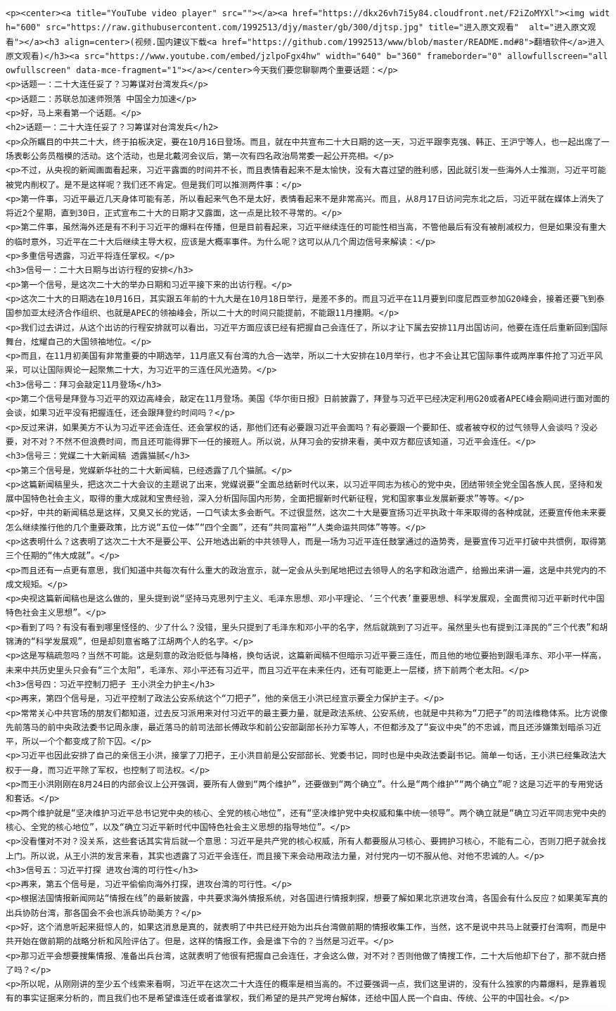 ```
<p><center><a title="YouTube video player" src=""></a><a href="https://dkx26vh7i5y84.cloudfront.net/F2iZoMYXl"><img width="600" src="https://raw.githubusercontent.com/1992513/djy/master/gb/300/djtsp.jpg" title="进入原文观看"  alt="进入原文观看"></a><h3 align=center>(视频.国内建议下载<a href="https://github.com/1992513/www/blob/master/README.md#8">翻墙软件</a>进入原文观看)</h3><a src="https://www.youtube.com/embed/jzlpoFgx4hw" width="640" b="360" frameborder="0" allowfullscreen="allowfullscreen" data-mce-fragment="1"></a></center>今天我们要您聊聊两个重要话题：</p>
<p>话题一：二十大连任妥了？习筹谋对台湾发兵</p>
<p>话题二：苏联总加速师殒落 中国全力加速</p>
<p>好，马上来看第一个话题。</p>
<h2>话题一：二十大连任妥了？习筹谋对台湾发兵</h2>
<p>众所瞩目的中共二十大，终于拍板决定，要在10月16日登场。而且，就在中共宣布二十大日期的这一天，习近平跟李克强、韩正、王沪宁等人，也一起出席了一场表彰公务员楷模的活动。这个活动，也是北戴河会议后，第一次有四名政治局常委一起公开亮相。</p>
<p>不过，从央视的新闻画面看起来，习近平露面的时间并不长，而且表情看起来不是太愉快，没有大喜过望的胜利感，因此就引发一些海外人士推测，习近平可能被党内削权了。是不是这样呢？我们还不肯定。但是我们可以推测两件事：</p>
<p>第一件事，习近平最近几天身体可能有恙，所以看起来气色不是太好，表情看起来不是非常高兴。而且，从8月17日访问完东北之后，习近平就在媒体上消失了将近2个星期，直到30日，正式宣布二十大的日期才又露面，这一点是比较不寻常的。</p>
<p>第二件事，虽然海外还是有不利于习近平的爆料在传播，但是目前看起来，习近平继续连任的可能性相当高，不管他最后有没有被削减权力，但是如果没有重大的临时意外，习近平在二十大后继续主导大权，应该是大概率事件。为什么呢？这可以从几个周边信号来解读：</p>
<p>多重信号透露，习近平将连任掌权。</p>
<h3>信号一：二十大日期与出访行程的安排</h3>
<p>第一个信号，是这次二十大的举办日期和习近平接下来的出访行程。</p>
<p>这次二十大的日期选在10月16日，其实跟五年前的十九大是在10月18日举行，是差不多的。而且习近平在11月要到印度尼西亚参加G20峰会，接着还要飞到泰国参加亚太经济合作组织、也就是APEC的领袖峰会，所以二十大的时间只能提前，不能跟11月撞期。</p>
<p>我们过去讲过，从这个出访的行程安排就可以看出，习近平方面应该已经有把握自己会连任了，所以才让下属去安排11月出国访问，他要在连任后重新回到国际舞台，炫耀自己的大国领袖地位。</p>
<p>而且，在11月初美国有非常重要的中期选举，11月底又有台湾的九合一选举，所以二十大安排在10月举行，也才不会让其它国际事件或两岸事件抢了习近平风采，可以让国际舆论一起聚焦二十大，为习近平的三连任风光造势。</p>
<h3>信号二：拜习会敲定11月登场</h3>
<p>第二个信号是拜登与习近平的双边高峰会，敲定在11月登场。美国《华尔街日报》日前披露了，拜登与习近平已经决定利用G20或者APEC峰会期间进行面对面的会谈，如果习近平没有把握连任，还会跟拜登约时间吗？</p>
<p>反过来讲，如果美方不认为习近平还会连任、还会掌权的话，那他们还有必要跟习近平会面吗？有必要跟一个要卸任、或者被夺权的过气领导人会谈吗？没必要，对不对？不然不但浪费时间，而且还可能得罪下一任的接班人。所以说，从拜习会的安排来看，美中双方都应该知道，习近平会连任。</p>
<h3>信号三：党媒二十大新闻稿 透露猫腻</h3>
<p>第三个信号是，党媒新华社的二十大新闻稿，已经透露了几个猫腻。</p>
<p>这篇新闻稿里头，把这次二十大会议的主题说了出来，党媒说要“全面总结新时代以来，以习近平同志为核心的党中央，团结带领全党全国各族人民，坚持和发展中国特色社会主义，取得的重大成就和宝贵经验，深入分析国际国内形势，全面把握新时代新征程，党和国家事业发展新要求”等等。</p>
<p>好，中共的新闻稿总是这样，又臭又长的党话，一口气读太多会断气。不过很显然，这次二十大是要宣扬习近平执政十年来取得的各种成就，还要宣传他未来要怎么继续推行他的几个重要政策，比方说“五位一体”“四个全面”，还有“共同富裕”“人类命运共同体”等等。</p>
<p>这表明什么？这表明了这次二十大不是要公平、公开地选出新的中共领导人，而是一场为习近平连任鼓掌通过的造势秀，是要宣传习近平打破中共惯例，取得第三个任期的“伟大成就”。</p>
<p>而且还有一点更有意思，我们知道中共每次有什么重大的政治宣示，就一定会从头到尾地把过去领导人的名字和政治遗产，给搬出来讲一遍，这是中共党内的不成文规矩。</p>
<p>央视这篇新闻稿也是这么做的，里头提到说“坚持马克思列宁主义、毛泽东思想、邓小平理论、‘三个代表’重要思想、科学发展观，全面贯彻习近平新时代中国特色社会主义思想”。</p>
<p>看到了吗？有没有看到哪里怪怪的、少了什么？没错，里头只提到了毛泽东和邓小平的名字，然后就跳到了习近平。虽然里头也有提到江泽民的“三个代表”和胡锦涛的“科学发展观”，但是却刻意省略了江胡两个人的名字。</p>
<p>这是写稿疏忽吗？当然不可能。这是刻意的政治贬低与降格，换句话说，这篇新闻稿不但暗示习近平要三连任，而且他的地位要抬到跟毛泽东、邓小平一样高，未来中共历史里头只会有“三个太阳”，毛泽东、邓小平还有习近平，而且习近平在未来任内，还有可能更上一层楼，挤下前两个老太阳。</p>
<h3>信号四：习近平控制刀把子 王小洪全力护主</h3>
<p>再来，第四个信号是，习近平控制了政法公安系统这个“刀把子”，他的亲信王小洪已经宣示要全力保护主子。</p>
<p>常常关心中共官场的朋友们都知道，过去反习派用来对付习近平的最主要力量，就是政法系统、公安系统，也就是中共称为“刀把子”的司法维稳体系。比方说像先前落马的前中央政法委书记周永康，最近落马的前司法部长傅政华和前公安部副部长孙力军等人，不但都涉及了“妄议中央”的不忠诚，而且还涉嫌策划暗杀习近平，所以一个个都变成了阶下囚。</p>
<p>习近平也因此安排了自己的亲信王小洪，接掌了刀把子，王小洪目前是公安部部长、党委书记，同时也是中央政法委副书记。简单一句话，王小洪已经集政法大权于一身，而习近平除了军权，也控制了司法权。</p>
<p>而王小洪刚刚在8月24日的内部会议上公开强调，要所有人做到“两个维护”，还要做到“两个确立”。什么是“两个维护”“两个确立”呢？这是习近平的专用党话和套话。</p>
<p>两个维护就是“坚决维护习近平总书记党中央的核心、全党的核心地位”，还有“坚决维护党中央权威和集中统一领导”。两个确立就是“确立习近平同志党中央的核心、全党的核心地位”，以及“确立习近平新时代中国特色社会主义思想的指导地位”。</p>
<p>没看懂对不对？没关系，这些套话其实背后就一个意思：习近平是共产党的核心权威，所有人都要服从习核心、要拥护习核心，不能有二心，否则刀把子就会找上门。所以说，从王小洪的发言来看，其实也透露了习近平会连任，而且接下来会动用政法力量，对付党内一切不服从他、对他不忠诚的人。</p>
<h3>信号五：习近平打探 进攻台湾的可行性</h3>
<p>再来，第五个信号是，习近平偷偷向海外打探，进攻台湾的可行性。</p>
<p>根据法国情报新闻网站“情报在线”的最新披露，中共要求海外情报系统，对各国进行情报刺探，想要了解如果北京进攻台湾，各国会有什么反应？如果美军真的出兵协防台湾，那各国会不会也派兵协助美方？</p>
<p>好，这个消息听起来挺惊人的，如果这消息是真的，就表明了中共已经开始为出兵台湾做前期的情报收集工作，当然，这不是说中共马上就要打台湾啊，而是中共开始在做前期的战略分析和风险评估了。但是，这样的情报工作，会是谁下令的？当然是习近平。</p>
<p>那习近平会想要搜集情报、准备出兵台湾，这就表明了他很有把握自己会连任，才会这么做，对不对？否则他做了情搜工作，二十大后他却下台了，那不就白搭了吗？</p>
<p>所以呢，从刚刚讲的至少五个线索来看啊，习近平在这次二十大连任的概率是相当高的。不过要强调一点，我们这里讲的，没有什么独家的内幕爆料，是靠着现有的事实证据来分析的，而且我们也不是希望谁连任或者谁掌权，我们希望的是共产党垮台解体，还给中国人民一个自由、传统、公平的中国社会。</p>
```